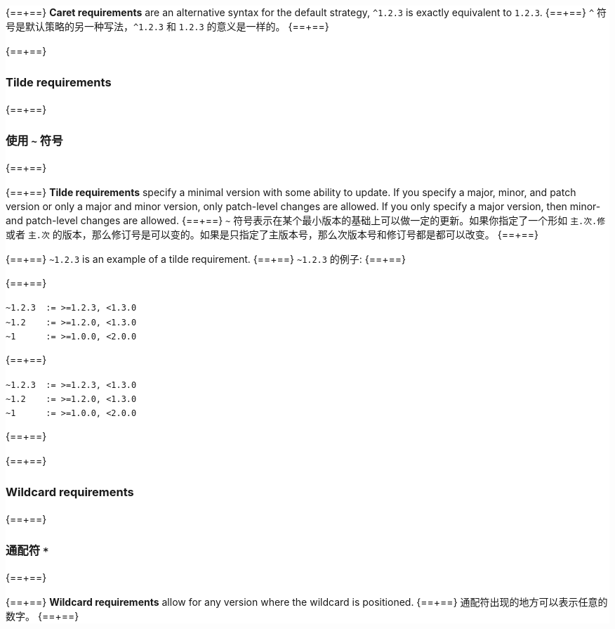 {==+==}
**Caret requirements** are an alternative syntax for the default strategy,
`^1.2.3` is exactly equivalent to `1.2.3`.
{==+==}
 `^` 符号是默认策略的另一种写法，`^1.2.3` 和 `1.2.3` 的意义是一样的。
{==+==}

{==+==}
### Tilde requirements
{==+==}
### 使用 `~` 符号
{==+==}

{==+==}
**Tilde requirements** specify a minimal version with some ability to update.
If you specify a major, minor, and patch version or only a major and minor
version, only patch-level changes are allowed. If you only specify a major
version, then minor- and patch-level changes are allowed.
{==+==}
`~` 符号表示在某个最小版本的基础上可以做一定的更新。如果你指定了一个形如 `主.次.修` 或者 `主.次` 的版本，那么修订号是可以变的。如果是只指定了主版本号，那么次版本号和修订号都是都可以改变。
{==+==}

{==+==}
`~1.2.3` is an example of a tilde requirement.
{==+==}
`~1.2.3` 的例子:
{==+==}

{==+==}
```notrust
~1.2.3  := >=1.2.3, <1.3.0
~1.2    := >=1.2.0, <1.3.0
~1      := >=1.0.0, <2.0.0
```
{==+==}
```notrust
~1.2.3  := >=1.2.3, <1.3.0
~1.2    := >=1.2.0, <1.3.0
~1      := >=1.0.0, <2.0.0
```
{==+==}

{==+==}
### Wildcard requirements
{==+==}
### 通配符 `*`
{==+==}

{==+==}
**Wildcard requirements** allow for any version where the wildcard is
positioned.
{==+==}
通配符出现的地方可以表示任意的数字。
{==+==}
